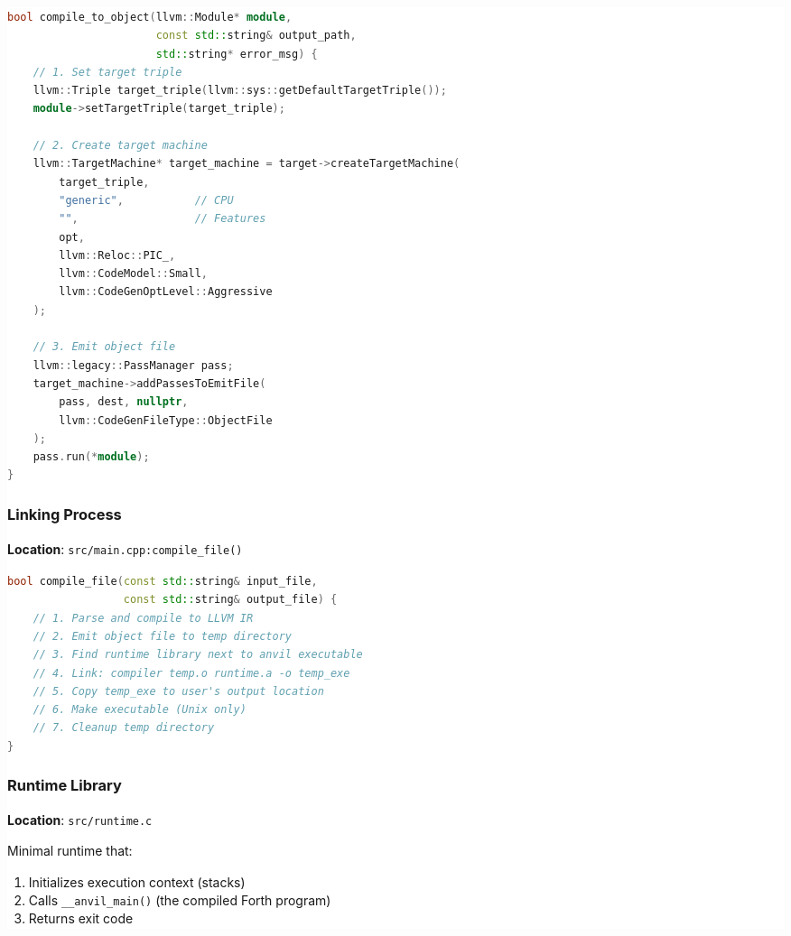 ```cpp
bool compile_to_object(llvm::Module* module,
                       const std::string& output_path,
                       std::string* error_msg) {
    // 1. Set target triple
    llvm::Triple target_triple(llvm::sys::getDefaultTargetTriple());
    module->setTargetTriple(target_triple);

    // 2. Create target machine
    llvm::TargetMachine* target_machine = target->createTargetMachine(
        target_triple,
        "generic",           // CPU
        "",                  // Features
        opt,
        llvm::Reloc::PIC_,
        llvm::CodeModel::Small,
        llvm::CodeGenOptLevel::Aggressive
    );

    // 3. Emit object file
    llvm::legacy::PassManager pass;
    target_machine->addPassesToEmitFile(
        pass, dest, nullptr,
        llvm::CodeGenFileType::ObjectFile
    );
    pass.run(*module);
}
```

### Linking Process

**Location**: `src/main.cpp:compile_file()`

```cpp
bool compile_file(const std::string& input_file,
                  const std::string& output_file) {
    // 1. Parse and compile to LLVM IR
    // 2. Emit object file to temp directory
    // 3. Find runtime library next to anvil executable
    // 4. Link: compiler temp.o runtime.a -o temp_exe
    // 5. Copy temp_exe to user's output location
    // 6. Make executable (Unix only)
    // 7. Cleanup temp directory
}
```

### Runtime Library

**Location**: `src/runtime.c`

Minimal runtime that:
1. Initializes execution context (stacks)
2. Calls `__anvil_main()` (the compiled Forth program)
3. Returns exit code
